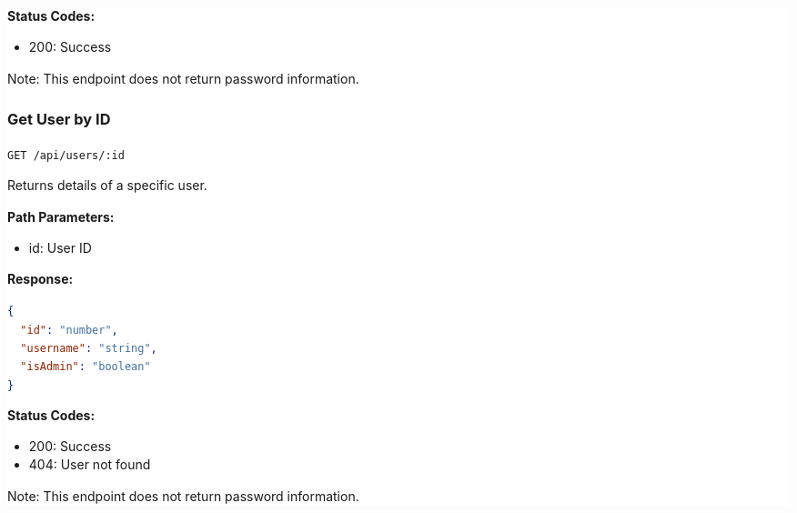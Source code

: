 **Status Codes:**
- 200: Success

Note: This endpoint does not return password information.

### Get User by ID

```
GET /api/users/:id
```

Returns details of a specific user.

**Path Parameters:**
- id: User ID

**Response:**
```json
{
  "id": "number",
  "username": "string",
  "isAdmin": "boolean"
}
```

**Status Codes:**
- 200: Success
- 404: User not found

Note: This endpoint does not return password information.